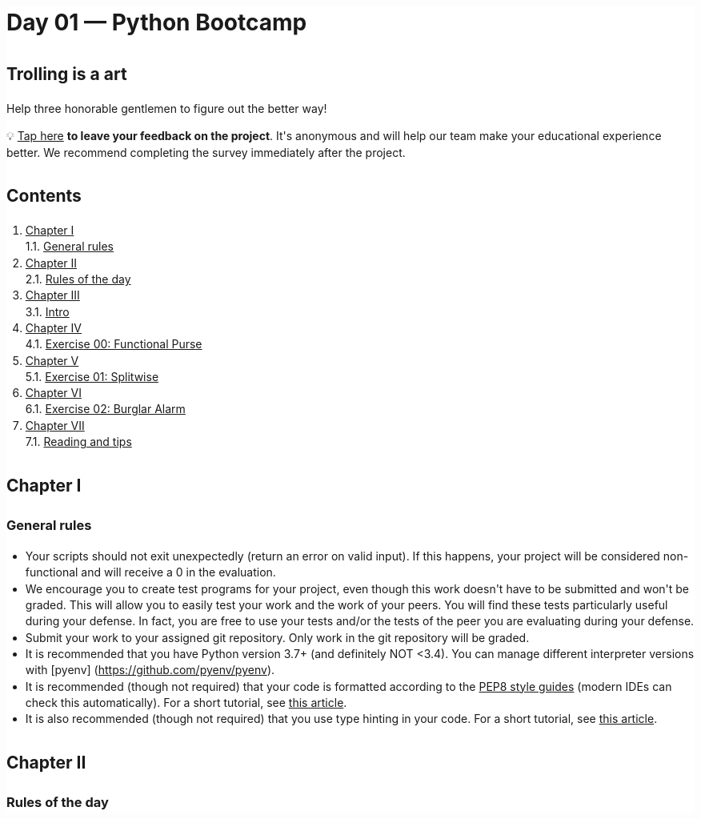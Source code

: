 # Day 01 — Python Bootcamp

## Trolling is a art

Help three honorable gentlemen to figure out the better way!

💡 [Tap here](https://new.oprosso.net/p/4cb31ec3f47a4596bc758ea1861fb624) **to leave your feedback on the project**. It's anonymous and will help our team make your educational experience better. We recommend completing the survey immediately after the project.

## Contents

1. [Chapter I](#chapter-i) \
    1.1. [General rules](#general-rules)
2. [Chapter II](#chapter-ii) \
    2.1. [Rules of the day](#rules-of-the-day)
3. [Chapter III](#chapter-iii) \
    3.1. [Intro](#intro)
4. [Chapter IV](#chapter-iv) \
    4.1. [Exercise 00: Functional Purse](#exercise-00-functional-purse)
5. [Chapter V](#chapter-v) \
    5.1. [Exercise 01: Splitwise](#exercise-01-splitwise)
6. [Chapter VI](#chapter-vi) \
    6.1. [Exercise 02: Burglar Alarm](#exercise-02-burglar-alarm)  
7. [Chapter VII](#chapter-vii) \
    7.1. [Reading and tips](#reading-and-tips)

## Chapter I
### General rules

- Your scripts should not exit unexpectedly (return an error on valid input). If this happens, your project will be considered non-functional and will receive a 0 in the evaluation.
- We encourage you to create test programs for your project, even though this work doesn't have to be submitted and won't be graded. This will allow you to easily test your work and the work of your peers. You will find these tests particularly useful during your defense. In fact, you are free to use your tests and/or the tests of the peer you are evaluating during your defense.
- Submit your work to your assigned git repository. Only work in the git repository will be graded.
- It is recommended that you have Python version 3.7+ (and definitely NOT <3.4). You can manage different interpreter versions with [pyenv] (https://github.com/pyenv/pyenv).
- It is recommended (though not required) that your code is formatted according to the [PEP8 style guides](https://peps.python.org/pep-0008/) (modern IDEs can check this automatically). For a short tutorial, see [this article](https://realpython.com/python-pep8/).
- It is also recommended (though not required) that you use type hinting in your code. For a short tutorial, see [this article](https://mypy.readthedocs.io/en/stable/cheat_sheet_py3.html).

## Chapter II
### Rules of the day
